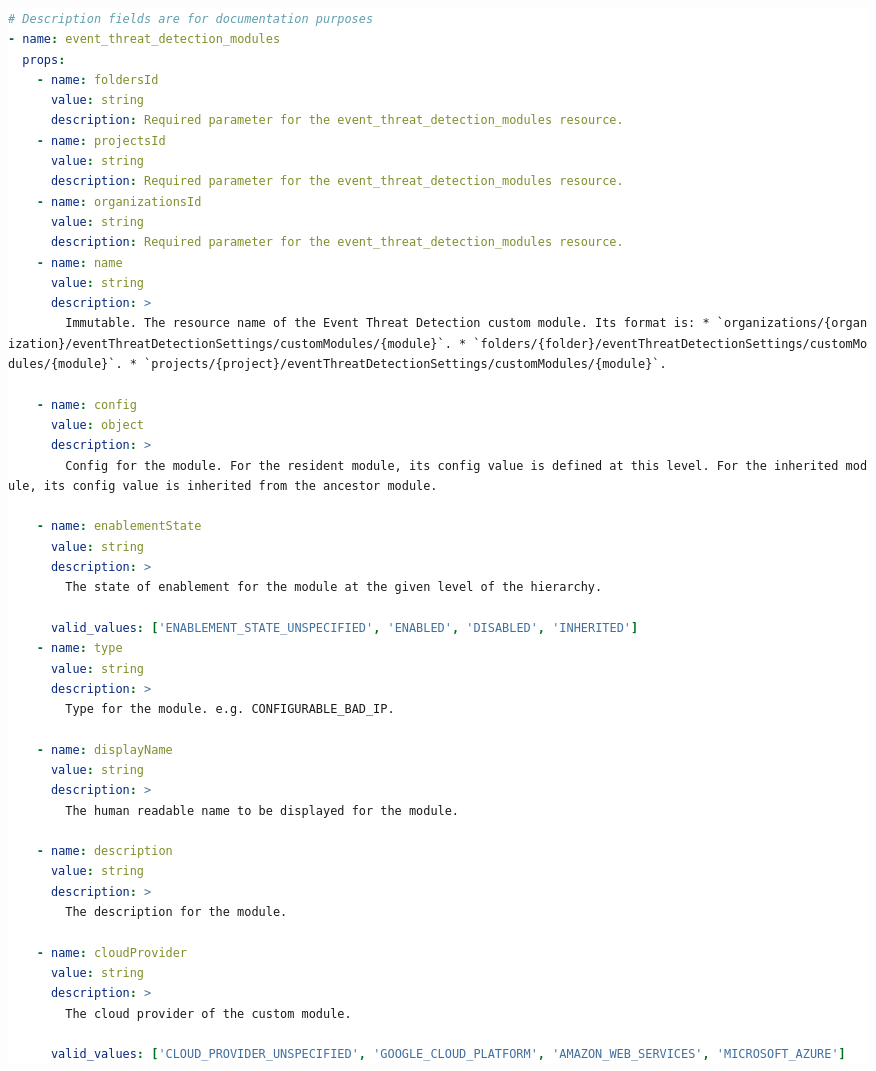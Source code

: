 ```yaml
# Description fields are for documentation purposes
- name: event_threat_detection_modules
  props:
    - name: foldersId
      value: string
      description: Required parameter for the event_threat_detection_modules resource.
    - name: projectsId
      value: string
      description: Required parameter for the event_threat_detection_modules resource.
    - name: organizationsId
      value: string
      description: Required parameter for the event_threat_detection_modules resource.
    - name: name
      value: string
      description: >
        Immutable. The resource name of the Event Threat Detection custom module. Its format is: * `organizations/{organization}/eventThreatDetectionSettings/customModules/{module}`. * `folders/{folder}/eventThreatDetectionSettings/customModules/{module}`. * `projects/{project}/eventThreatDetectionSettings/customModules/{module}`.
        
    - name: config
      value: object
      description: >
        Config for the module. For the resident module, its config value is defined at this level. For the inherited module, its config value is inherited from the ancestor module.
        
    - name: enablementState
      value: string
      description: >
        The state of enablement for the module at the given level of the hierarchy.
        
      valid_values: ['ENABLEMENT_STATE_UNSPECIFIED', 'ENABLED', 'DISABLED', 'INHERITED']
    - name: type
      value: string
      description: >
        Type for the module. e.g. CONFIGURABLE_BAD_IP.
        
    - name: displayName
      value: string
      description: >
        The human readable name to be displayed for the module.
        
    - name: description
      value: string
      description: >
        The description for the module.
        
    - name: cloudProvider
      value: string
      description: >
        The cloud provider of the custom module.
        
      valid_values: ['CLOUD_PROVIDER_UNSPECIFIED', 'GOOGLE_CLOUD_PLATFORM', 'AMAZON_WEB_SERVICES', 'MICROSOFT_AZURE']
```
</TabItem>
</Tabs>
